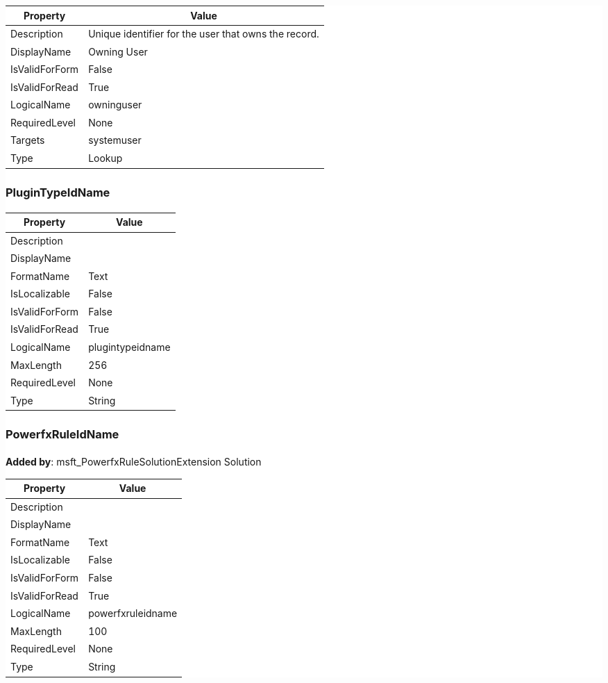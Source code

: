|Property|Value|
|--------|-----|
|Description|Unique identifier for the user that owns the record.|
|DisplayName|Owning User|
|IsValidForForm|False|
|IsValidForRead|True|
|LogicalName|owninguser|
|RequiredLevel|None|
|Targets|systemuser|
|Type|Lookup|


### <a name="BKMK_PluginTypeIdName"></a> PluginTypeIdName

|Property|Value|
|--------|-----|
|Description||
|DisplayName||
|FormatName|Text|
|IsLocalizable|False|
|IsValidForForm|False|
|IsValidForRead|True|
|LogicalName|plugintypeidname|
|MaxLength|256|
|RequiredLevel|None|
|Type|String|


### <a name="BKMK_PowerfxRuleIdName"></a> PowerfxRuleIdName

**Added by**: msft_PowerfxRuleSolutionExtension Solution

|Property|Value|
|--------|-----|
|Description||
|DisplayName||
|FormatName|Text|
|IsLocalizable|False|
|IsValidForForm|False|
|IsValidForRead|True|
|LogicalName|powerfxruleidname|
|MaxLength|100|
|RequiredLevel|None|
|Type|String|
